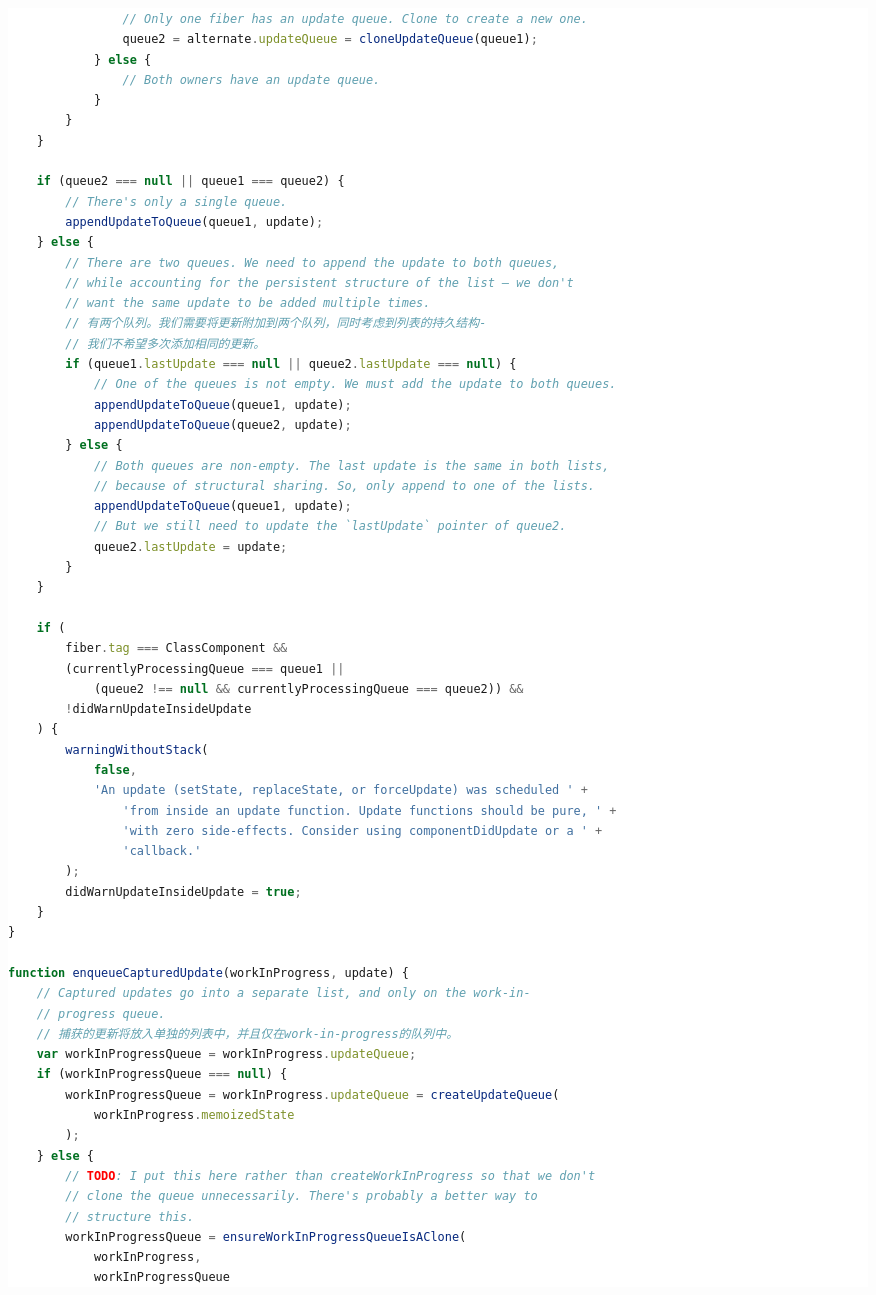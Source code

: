 ```javascript
                // Only one fiber has an update queue. Clone to create a new one.
                queue2 = alternate.updateQueue = cloneUpdateQueue(queue1);
            } else {
                // Both owners have an update queue.
            }
        }
    }

    if (queue2 === null || queue1 === queue2) {
        // There's only a single queue.
        appendUpdateToQueue(queue1, update);
    } else {
        // There are two queues. We need to append the update to both queues,
        // while accounting for the persistent structure of the list — we don't
        // want the same update to be added multiple times.
        // 有两个队列。我们需要将更新附加到两个队列，同时考虑到列表的持久结构-
        // 我们不希望多次添加相同的更新。
        if (queue1.lastUpdate === null || queue2.lastUpdate === null) {
            // One of the queues is not empty. We must add the update to both queues.
            appendUpdateToQueue(queue1, update);
            appendUpdateToQueue(queue2, update);
        } else {
            // Both queues are non-empty. The last update is the same in both lists,
            // because of structural sharing. So, only append to one of the lists.
            appendUpdateToQueue(queue1, update);
            // But we still need to update the `lastUpdate` pointer of queue2.
            queue2.lastUpdate = update;
        }
    }

    if (
        fiber.tag === ClassComponent &&
        (currentlyProcessingQueue === queue1 ||
            (queue2 !== null && currentlyProcessingQueue === queue2)) &&
        !didWarnUpdateInsideUpdate
    ) {
        warningWithoutStack(
            false,
            'An update (setState, replaceState, or forceUpdate) was scheduled ' +
                'from inside an update function. Update functions should be pure, ' +
                'with zero side-effects. Consider using componentDidUpdate or a ' +
                'callback.'
        );
        didWarnUpdateInsideUpdate = true;
    }
}

function enqueueCapturedUpdate(workInProgress, update) {
    // Captured updates go into a separate list, and only on the work-in-
    // progress queue.
    // 捕获的更新将放入单独的列表中，并且仅在work-in-progress的队列中。
    var workInProgressQueue = workInProgress.updateQueue;
    if (workInProgressQueue === null) {
        workInProgressQueue = workInProgress.updateQueue = createUpdateQueue(
            workInProgress.memoizedState
        );
    } else {
        // TODO: I put this here rather than createWorkInProgress so that we don't
        // clone the queue unnecessarily. There's probably a better way to
        // structure this.
        workInProgressQueue = ensureWorkInProgressQueueIsAClone(
            workInProgress,
            workInProgressQueue
```